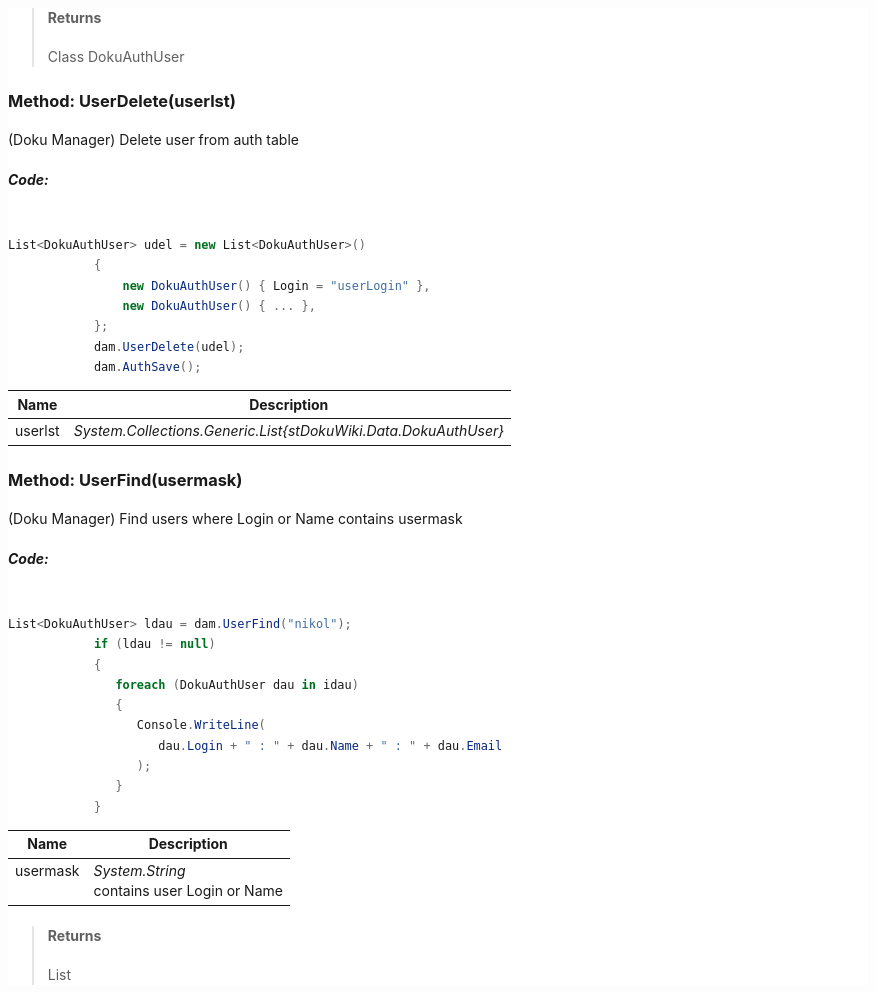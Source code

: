 
> #### Returns
> Class DokuAuthUser


### Method: UserDelete(userlst)

(Doku Manager) Delete user from auth table


##### Code:

```csharp

List<DokuAuthUser> udel = new List<DokuAuthUser>()
            {
                new DokuAuthUser() { Login = "userLogin" },
                new DokuAuthUser() { ... },
            };
            dam.UserDelete(udel);
            dam.AuthSave();
```

| Name | Description |
| ---- | ----------- |
| userlst | *System.Collections.Generic.List{stDokuWiki.Data.DokuAuthUser}*<br> |

### Method: UserFind(usermask)

(Doku Manager) Find users where Login or Name contains usermask


##### Code:

```csharp

List<DokuAuthUser> ldau = dam.UserFind("nikol");
            if (ldau != null)
            {
               foreach (DokuAuthUser dau in idau)
               {
                  Console.WriteLine(
                     dau.Login + " : " + dau.Name + " : " + dau.Email
                  );
               }
            }
```

| Name | Description |
| ---- | ----------- |
| usermask | *System.String*<br>contains user Login or Name |


> #### Returns
> List<DokuAuthUser>
